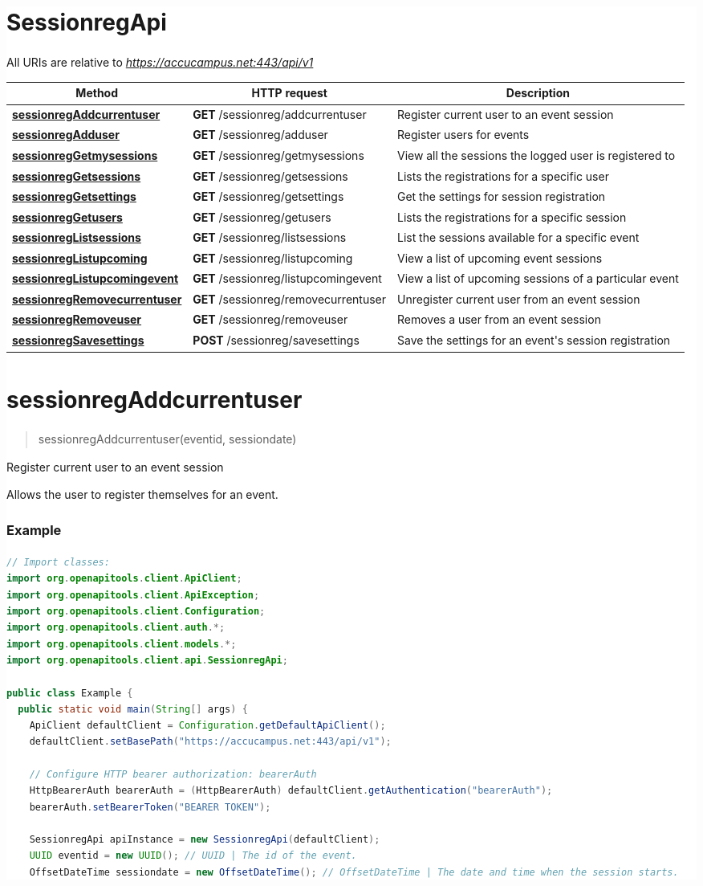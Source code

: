 # SessionregApi

All URIs are relative to *https://accucampus.net:443/api/v1*

Method | HTTP request | Description
------------- | ------------- | -------------
[**sessionregAddcurrentuser**](SessionregApi.md#sessionregAddcurrentuser) | **GET** /sessionreg/addcurrentuser | Register current user to an event session
[**sessionregAdduser**](SessionregApi.md#sessionregAdduser) | **GET** /sessionreg/adduser | Register users for events
[**sessionregGetmysessions**](SessionregApi.md#sessionregGetmysessions) | **GET** /sessionreg/getmysessions | View all the sessions the logged user is registered to
[**sessionregGetsessions**](SessionregApi.md#sessionregGetsessions) | **GET** /sessionreg/getsessions | Lists the registrations for a specific user
[**sessionregGetsettings**](SessionregApi.md#sessionregGetsettings) | **GET** /sessionreg/getsettings | Get the settings for session registration
[**sessionregGetusers**](SessionregApi.md#sessionregGetusers) | **GET** /sessionreg/getusers | Lists the registrations for a specific session
[**sessionregListsessions**](SessionregApi.md#sessionregListsessions) | **GET** /sessionreg/listsessions | List the sessions available for a specific event
[**sessionregListupcoming**](SessionregApi.md#sessionregListupcoming) | **GET** /sessionreg/listupcoming | View a list of upcoming event sessions
[**sessionregListupcomingevent**](SessionregApi.md#sessionregListupcomingevent) | **GET** /sessionreg/listupcomingevent | View a list of upcoming sessions of a particular event
[**sessionregRemovecurrentuser**](SessionregApi.md#sessionregRemovecurrentuser) | **GET** /sessionreg/removecurrentuser | Unregister current user from an event session
[**sessionregRemoveuser**](SessionregApi.md#sessionregRemoveuser) | **GET** /sessionreg/removeuser | Removes a user from an event session
[**sessionregSavesettings**](SessionregApi.md#sessionregSavesettings) | **POST** /sessionreg/savesettings | Save the settings for an event&#39;s session registration


<a name="sessionregAddcurrentuser"></a>
# **sessionregAddcurrentuser**
> sessionregAddcurrentuser(eventid, sessiondate)

Register current user to an event session

Allows the user to register themselves for an event.

### Example
```java
// Import classes:
import org.openapitools.client.ApiClient;
import org.openapitools.client.ApiException;
import org.openapitools.client.Configuration;
import org.openapitools.client.auth.*;
import org.openapitools.client.models.*;
import org.openapitools.client.api.SessionregApi;

public class Example {
  public static void main(String[] args) {
    ApiClient defaultClient = Configuration.getDefaultApiClient();
    defaultClient.setBasePath("https://accucampus.net:443/api/v1");
    
    // Configure HTTP bearer authorization: bearerAuth
    HttpBearerAuth bearerAuth = (HttpBearerAuth) defaultClient.getAuthentication("bearerAuth");
    bearerAuth.setBearerToken("BEARER TOKEN");

    SessionregApi apiInstance = new SessionregApi(defaultClient);
    UUID eventid = new UUID(); // UUID | The id of the event.
    OffsetDateTime sessiondate = new OffsetDateTime(); // OffsetDateTime | The date and time when the session starts.
```